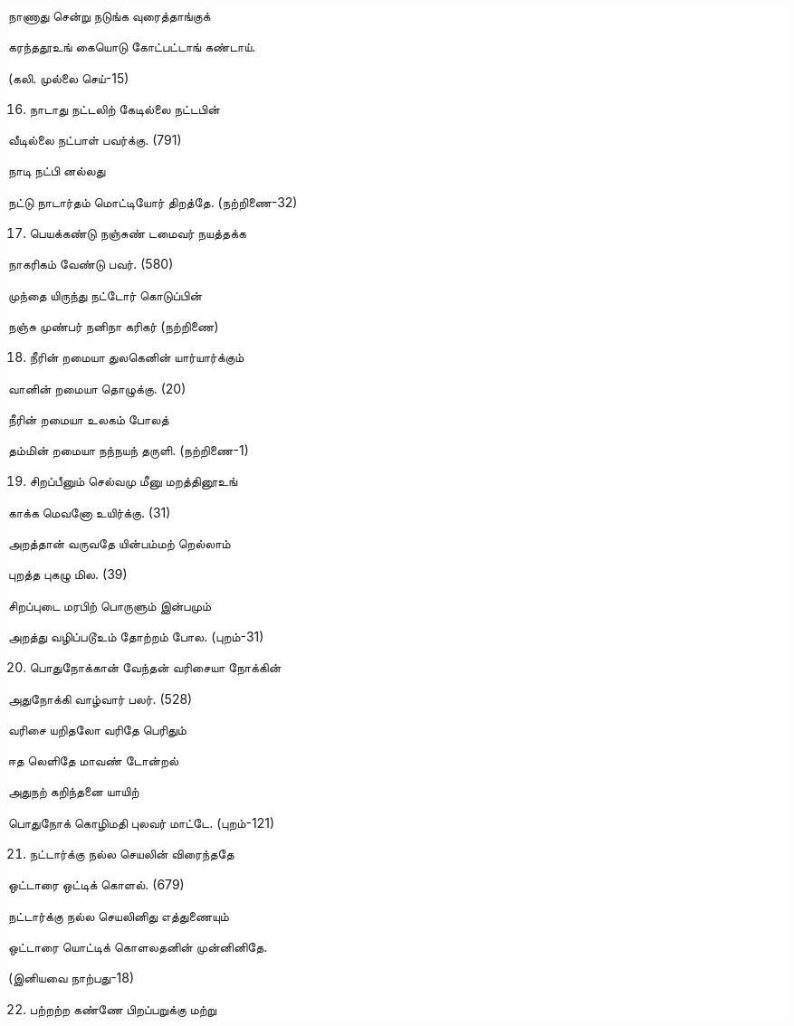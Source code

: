 நாணாது சென்று நடுங்க வுரைத்தாங்குக்  

கரந்ததூஉங் கையொடு கோட்பட்டாங் கண்டாய்.  

(கலி. முல்லை செய்-15)  

16. நாடாது நட்டலிற் கேடில்லை நட்டபின்  

வீடில்லை நட்பாள் பவர்க்கு. (791)  

நாடி நட்பி னல்லது  

நட்டு நாடார்தம் மொட்டியோர் திறத்தே. (நற்றிணை-32)  

17. பெயக்கண்டு நஞ்சுண் டமைவர் நயத்தக்க  

நாகரிகம் வேண்டு பவர். (580)  

முந்தை யிருந்து நட்டோர் கொடுப்பின்  

நஞ்சு முண்பர் நனிநா கரிகர் (நற்றிணை)  

18. நீரின் றமையா துலகெனின் யார்யார்க்கும்  

வானின் றமையா தொழுக்கு. (20)  

நீரின் றமையா உலகம் போலத்  

தம்மின் றமையா நந்நயந் தருளி. (நற்றிணை-1)  

19. சிறப்பீனும் செல்வமு மீனு மறத்தினூஉங்  

காக்க மெவனோ உயிர்க்கு. (31)  

அறத்தான் வருவதே யின்பம்மற் றெல்லாம்  

புறத்த புகழு மில. (39)  

சிறப்புடை மரபிற் பொருளும் இன்பமும்  

அறத்து வழிப்படூஉம் தோற்றம் போல. (புறம்-31)  

20. பொதுநோக்கான் வேந்தன் வரிசையா நோக்கின்  

அதுநோக்கி வாழ்வார் பலர். (528)  

வரிசை யறிதலோ வரிதே பெரிதும்  

ஈத லெளிதே மாவண் டோன்றல்  

அதுநற் கறிந்தனை யாயிற்  

பொதுநோக் கொழிமதி புலவர் மாட்டே. (புறம்-121)  

21. நட்டார்க்கு நல்ல செயலின் விரைந்ததே  

ஒட்டாரை ஒட்டிக் கொளல். (679)  

நட்டார்க்கு நல்ல செயலினிது எத்துணையும்  

ஒட்டாரை யொட்டிக் கொளலதனின் முன்னினிதே.  

(இனியவை நாற்பது-18)  

22. பற்றற்ற கண்ணே பிறப்பறுக்கு மற்று  
